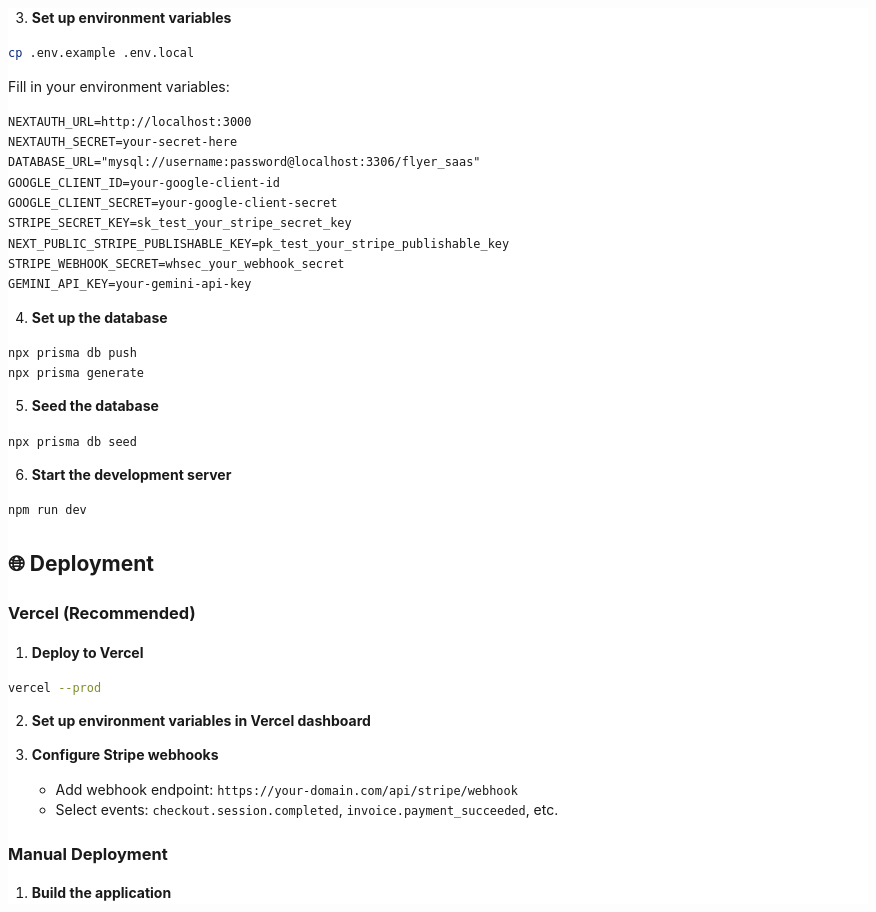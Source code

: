3. **Set up environment variables**

```bash
cp .env.example .env.local
```

Fill in your environment variables:

```env
NEXTAUTH_URL=http://localhost:3000
NEXTAUTH_SECRET=your-secret-here
DATABASE_URL="mysql://username:password@localhost:3306/flyer_saas"
GOOGLE_CLIENT_ID=your-google-client-id
GOOGLE_CLIENT_SECRET=your-google-client-secret
STRIPE_SECRET_KEY=sk_test_your_stripe_secret_key
NEXT_PUBLIC_STRIPE_PUBLISHABLE_KEY=pk_test_your_stripe_publishable_key
STRIPE_WEBHOOK_SECRET=whsec_your_webhook_secret
GEMINI_API_KEY=your-gemini-api-key
```

4. **Set up the database**

```bash
npx prisma db push
npx prisma generate
```

5. **Seed the database**

```bash
npx prisma db seed
```

6. **Start the development server**

```bash
npm run dev
```

## 🌐 Deployment

### Vercel (Recommended)

1. **Deploy to Vercel**

```bash
vercel --prod
```

2. **Set up environment variables in Vercel dashboard**

3. **Configure Stripe webhooks**
   - Add webhook endpoint: `https://your-domain.com/api/stripe/webhook`
   - Select events: `checkout.session.completed`, `invoice.payment_succeeded`, etc.

### Manual Deployment

1. **Build the application**
